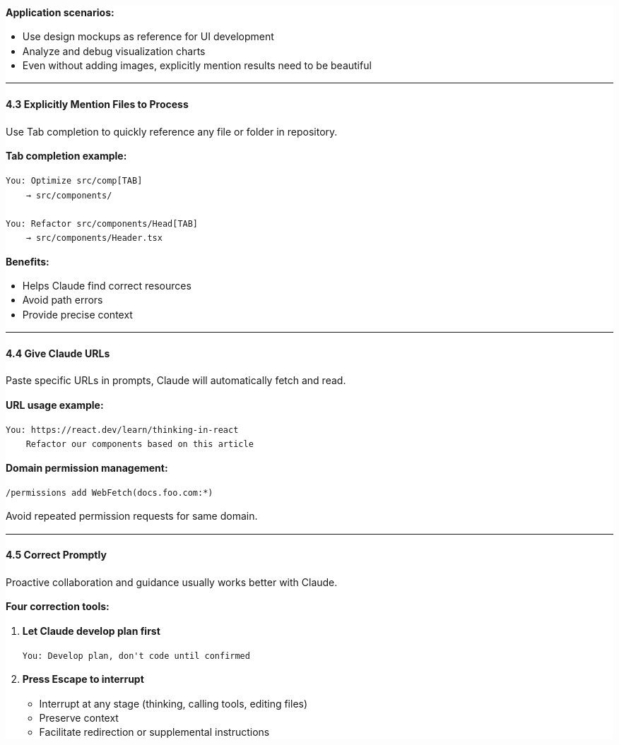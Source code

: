 **Application scenarios:**
- Use design mockups as reference for UI development
- Analyze and debug visualization charts
- Even without adding images, explicitly mention results need to be beautiful

---

#### 4.3 Explicitly Mention Files to Process

Use Tab completion to quickly reference any file or folder in repository.

**Tab completion example:**
```
You: Optimize src/comp[TAB]
    → src/components/

You: Refactor src/components/Head[TAB]
    → src/components/Header.tsx
```

**Benefits:**
- Helps Claude find correct resources
- Avoid path errors
- Provide precise context

---

#### 4.4 Give Claude URLs

Paste specific URLs in prompts, Claude will automatically fetch and read.

**URL usage example:**
```
You: https://react.dev/learn/thinking-in-react
    Refactor our components based on this article
```

**Domain permission management:**
```
/permissions add WebFetch(docs.foo.com:*)
```
Avoid repeated permission requests for same domain.

---

#### 4.5 Correct Promptly

Proactive collaboration and guidance usually works better with Claude.

**Four correction tools:**

1. **Let Claude develop plan first**
   ```
   You: Develop plan, don't code until confirmed
   ```

2. **Press Escape to interrupt**
   - Interrupt at any stage (thinking, calling tools, editing files)
   - Preserve context
   - Facilitate redirection or supplemental instructions
